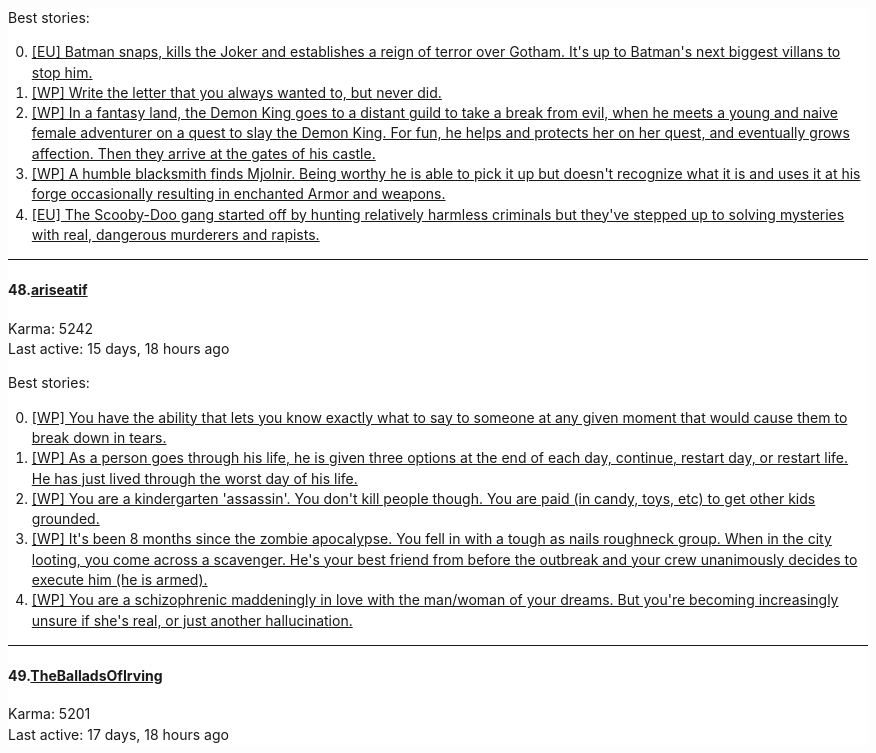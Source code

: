 Best stories:  

0. [[EU] Batman snaps, kills the Joker and establishes a reign of terror over Gotham. It's up to Batman's next biggest villans to stop him.](https://www.reddit.com/r/WritingPrompts/comments/4ebsh1/eu_batman_snaps_kills_the_joker_and_establishes_a/d1yuesj)  
1. [[WP] Write the letter that you always wanted to, but never did.](https://www.reddit.com/r/WritingPrompts/comments/3vkr5t/wp_write_the_letter_that_you_always_wanted_to_but/cxodxny)  
2. [[WP] In a fantasy land, the Demon King goes to a distant guild to take a break from evil, when he meets a young and naive female adventurer on a quest to slay the Demon King. For fun, he helps and protects her on her quest, and eventually grows affection. Then they arrive at the gates of his castle.](https://www.reddit.com/r/WritingPrompts/comments/3sym9b/wp_in_a_fantasy_land_the_demon_king_goes_to_a/cx1lwn2)  
3. [[WP] A humble blacksmith finds Mjolnir. Being worthy he is able to pick it up but doesn't recognize what it is and uses it at his forge occasionally resulting in enchanted Armor and weapons.](https://www.reddit.com/r/WritingPrompts/comments/3tpmty/wp_a_humble_blacksmith_finds_mjolnir_being_worthy/cx862dr)  
4. [[EU] The Scooby-Doo gang started off by hunting relatively harmless criminals but they've stepped up to solving mysteries with real, dangerous murderers and rapists.](https://www.reddit.com/r/WritingPrompts/comments/49z1sx/eu_the_scoobydoo_gang_started_off_by_hunting/d0w2jqf)  


----

#### 48.[ariseatif](https://www.reddit.com/user/ariseatif/comments/?sort=top)  
Karma: 5242  
Last active: 15 days, 18 hours ago  

Best stories:  

0. [[WP] You have the ability that lets you know exactly what to say to someone at any given moment that would cause them to break down in tears.](https://www.reddit.com/r/WritingPrompts/comments/3a2l8c/wp_you_have_the_ability_that_lets_you_know/cs8ovvv)  
1. [[WP] As a person goes through his life, he is given three options at the end of each day, continue, restart day, or restart life. He has just lived through the worst day of his life.](https://www.reddit.com/r/WritingPrompts/comments/2azzxq/wp_as_a_person_goes_through_his_life_he_is_given/cj0frzo)  
2. [[WP] You are a kindergarten 'assassin'. You don't kill people though. You are paid (in candy, toys, etc) to get other kids grounded.](https://www.reddit.com/r/WritingPrompts/comments/2v2431/wp_you_are_a_kindergarten_assassin_you_dont_kill/codsuvy)  
3. [[WP] It's been 8 months since the zombie apocalypse. You fell in with a tough as nails roughneck group. When in the city looting, you come across a scavenger. He's your best friend from before the outbreak and your crew unanimously decides to execute him (he is armed).](https://www.reddit.com/r/WritingPrompts/comments/2bq3yz/wp_its_been_8_months_since_the_zombie_apocalypse/cj7tgzo)  
4. [[WP] You are a schizophrenic maddeningly in love with the man/woman of your dreams. But you're becoming increasingly unsure if she's real, or just another hallucination.](https://www.reddit.com/r/WritingPrompts/comments/2bedit/wp_you_are_a_schizophrenic_maddeningly_in_love/cj4lj1c)  


----

#### 49.[TheBalladsOfIrving](https://www.reddit.com/user/TheBalladsOfIrving/comments/?sort=top)  
Karma: 5201  
Last active: 17 days, 18 hours ago  
